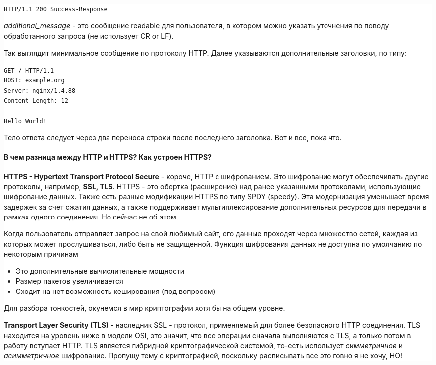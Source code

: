 ```http
HTTP/1.1 200 Success-Response
```

*additional_message* - это сообщение readable для пользователя, в котором можно указать уточнения по поводу обработанного запроса (не использует CR or LF).

Так выглядит минимальное сообщение по протоколу HTTP. Далее указываются дополнительные заголовки, по типу:

```http
GET / HTTP/1.1
HOST: example.org
Server: nginx/1.4.88
Content-Length: 12 

Hello World!
```

Тело ответа следует через два переноса строки после последнего заголовка. Вот и все, пока что.

#### В чем разница между HTTP и HTTPS? Как устроен HTTPS?

**HTTPS - Hypertext Transport  Protocol Secure** - короче, HTTP с шифрованием. Это шифрование могут обеспечивать другие протоколы, например, **SSL, TLS**. <u>HTTPS - это обертка</u> (расширение) над ранее указанными протоколами, использующие шифрование данных. Также есть разные модификации HTTPS по типу SPDY (speedy). Эта модернизация уменьшает время задержек за счет сжатия данных, а также поддерживает мультиплексирование дополнительных ресурсов для передачи в рамках одного соединения. Но сейчас не об этом.

Когда пользователь отправляет запрос на свой любимый сайт, его данные проходят через множество сетей, каждая из которых может прослушиваться, либо быть не защищенной. Функция шифрования данных не доступна по умолчанию по некоторым причинам

* Это дополнительные вычислительные мощности
* Размер пакетов увеличивается
* Сходит на нет возможность кеширования (под вопросом)

Для разбора тонкостей, окунемся в мир криптографии хотя бы на общем уровне. 

**Transport Layer Security (TLS)** - наследник SSL - протокол, применяемый для более безопасного HTTP соединения. TLS находится на уровень ниже в модели [OSI](https://ru.wikipedia.org/wiki/%D0%A1%D0%B5%D1%82%D0%B5%D0%B2%D0%B0%D1%8F_%D0%BC%D0%BE%D0%B4%D0%B5%D0%BB%D1%8C_OSI), это значит, что все операции сначала выполняются с TLS, а только потом в работу вступает HTTP. TLS является гибридной криптографической системой, то-есть использует *симметричное* и *асимметричное* шифрование. Пропущу тему с криптографией, поскольку расписывать все это говно я не хочу, НО! 
